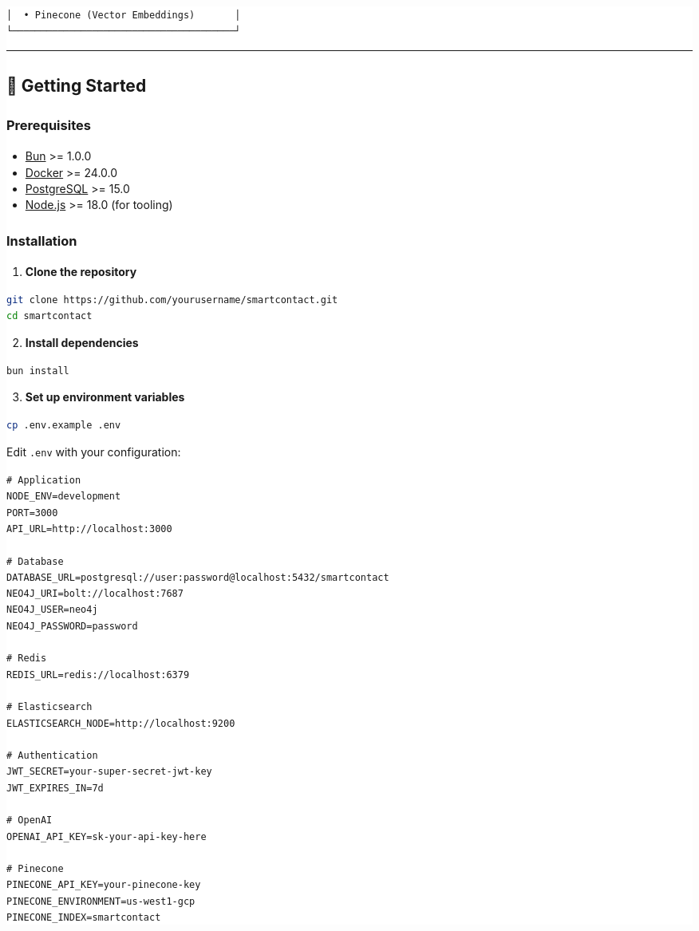 ```
│  • Pinecone (Vector Embeddings)       │
└───────────────────────────────────────┘
```

---

## 🚀 Getting Started

### **Prerequisites**

- [Bun](https://bun.sh) >= 1.0.0
- [Docker](https://www.docker.com/) >= 24.0.0
- [PostgreSQL](https://www.postgresql.org/) >= 15.0
- [Node.js](https://nodejs.org/) >= 18.0 (for tooling)

### **Installation**

1. **Clone the repository**
```bash
git clone https://github.com/yourusername/smartcontact.git
cd smartcontact
```

2. **Install dependencies**
```bash
bun install
```

3. **Set up environment variables**
```bash
cp .env.example .env
```

Edit `.env` with your configuration:
```env
# Application
NODE_ENV=development
PORT=3000
API_URL=http://localhost:3000

# Database
DATABASE_URL=postgresql://user:password@localhost:5432/smartcontact
NEO4J_URI=bolt://localhost:7687
NEO4J_USER=neo4j
NEO4J_PASSWORD=password

# Redis
REDIS_URL=redis://localhost:6379

# Elasticsearch
ELASTICSEARCH_NODE=http://localhost:9200

# Authentication
JWT_SECRET=your-super-secret-jwt-key
JWT_EXPIRES_IN=7d

# OpenAI
OPENAI_API_KEY=sk-your-api-key-here

# Pinecone
PINECONE_API_KEY=your-pinecone-key
PINECONE_ENVIRONMENT=us-west1-gcp
PINECONE_INDEX=smartcontact
```
